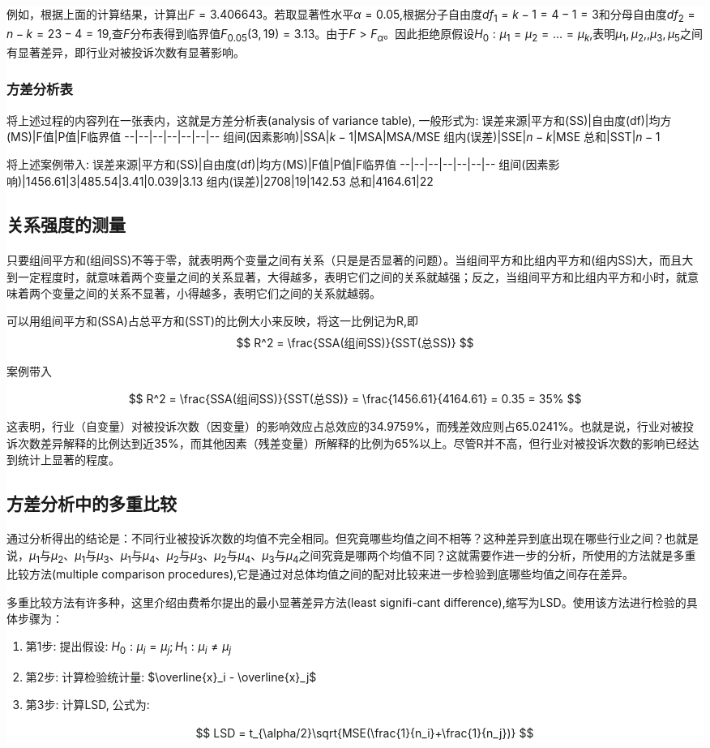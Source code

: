 例如，根据上面的计算结果，计算出$F=3.406643$。若取显著性水平$\alpha=0.05$,根据分子自由度$df_1=k-1=4-1=3$和分母自由度$df_2=n-k=23-4=19$,查$F$分布表得到临界值$F_{0.05}(3,19)=3.13$。由于$F>F_\alpha$。因此拒绝原假设$H_0: \mu_1=\mu_2=...=\mu_k$,表明$\mu_1, \mu_2, ,\mu_3, \mu_5$之间有显著差异，即行业对被投诉次数有显著影响。


### 方差分析表
将上述过程的内容列在一张表内，这就是方差分析表(analysis of variance table), 一般形式为:
误差来源|平方和(SS)|自由度(df)|均方(MS)|F值|P值|F临界值
--|--|--|--|--|--|--
组间(因素影响)|SSA|$k-1$|MSA|MSA/MSE
组内(误差)|SSE|$n-k$|MSE
总和|SST|$n-1$

将上述案例带入:
误差来源|平方和(SS)|自由度(df)|均方(MS)|F值|P值|F临界值
--|--|--|--|--|--|--
组间(因素影响)|1456.61|3|485.54|3.41|0.039|3.13
组内(误差)|2708|19|142.53
总和|4164.61|22


## 关系强度的测量

只要组间平方和(组间SS)不等于零，就表明两个变量之间有关系（只是是否显著的问题）。当组间平方和比组内平方和(组内SS)大，而且大到一定程度时，就意味着两个变量之间的关系显著，大得越多，表明它们之间的关系就越强；反之，当组间平方和比组内平方和小时，就意味着两个变量之间的关系不显著，小得越多，表明它们之间的关系就越弱。

可以用组间平方和(SSA)占总平方和(SST)的比例大小来反映，将这一比例记为R,即
$$
R^2 = \frac{SSA(组间SS)}{SST(总SS)}
$$

案例带入

$$
R^2 = \frac{SSA(组间SS)}{SST(总SS)} = \frac{1456.61}{4164.61} = 0.35 = 35%
$$

这表明，行业（自变量）对被投诉次数（因变量）的影响效应占总效应的34.9759%，而残差效应则占65.0241%。也就是说，行业对被投诉次数差异解释的比例达到近35%，而其他因素（残差变量）所解释的比例为65%以上。尽管R并不高，但行业对被投诉次数的影响已经达到统计上显著的程度。


## 方差分析中的多重比较

通过分析得出的结论是：不同行业被投诉次数的均值不完全相同。但究竟哪些均值之间不相等？这种差异到底出现在哪些行业之间？也就是说，$\mu_1$与$\mu_2$、$\mu_1$与$\mu_3$、$\mu_1$与$\mu_4$、$\mu_2$与$\mu_3$、$\mu_2$与$\mu_4$、$\mu_3$与$\mu_4$之间究竟是哪两个均值不同？这就需要作进一步的分析，所使用的方法就是多重比较方法(multiple comparison procedures),它是通过对总体均值之间的配对比较来进一步检验到底哪些均值之间存在差异。

多重比较方法有许多种，这里介绍由费希尔提出的最小显著差异方法(least signifi-cant difference),缩写为LSD。使用该方法进行检验的具体步骤为：
1. 第1步: 提出假设: $H_0: \mu_i = \mu_j; H_1: \mu_i \neq \mu_j$
2. 第2步: 计算检验统计量: $\overline{x}_i - \overline{x}_j$
3. 第3步: 计算LSD, 公式为: 

    $$
    LSD = t_{\alpha/2}\sqrt{MSE(\frac{1}{n_i}+\frac{1}{n_j})}
    $$
